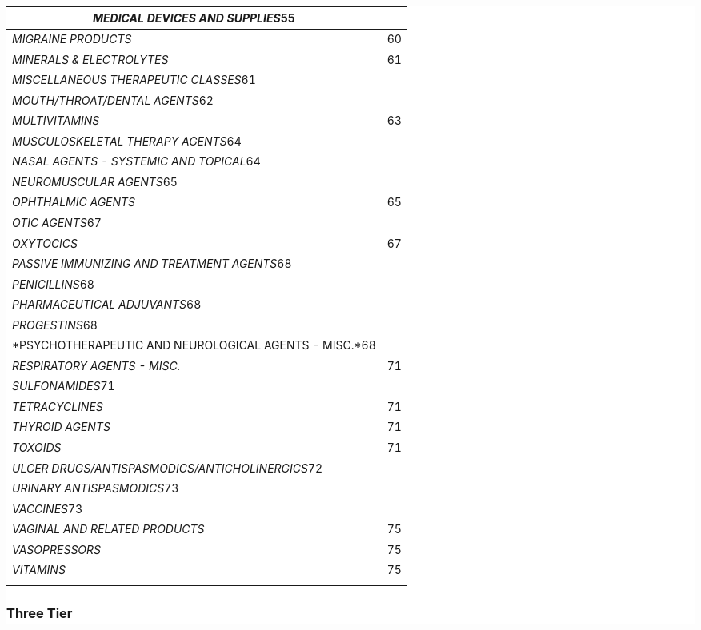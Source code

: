 | *MEDICAL	DEVICES	AND	SUPPLIES*55                      |    |
|-------------------------------------------------------|----|
| *MIGRAINE	PRODUCTS*                                   | 60 |
| *MINERALS	&	ELECTROLYTES*                             | 61 |
| *MISCELLANEOUS	THERAPEUTIC	CLASSES*61                 |    |
| *MOUTH/THROAT/DENTAL	AGENTS*62                        |    |
| *MULTIVITAMINS*                                       | 63 |
| *MUSCULOSKELETAL	THERAPY	AGENTS*64                    |    |
| *NASAL	AGENTS	-	SYSTEMIC	AND	TOPICAL*64               |    |
| *NEUROMUSCULAR	AGENTS*65                              |    |
| *OPHTHALMIC	AGENTS*                                   | 65 |
| *OTIC	AGENTS*67                                       |    |
| *OXYTOCICS*                                           | 67 |
| *PASSIVE	IMMUNIZING	AND	TREATMENT	AGENTS*68           |    |
| *PENICILLINS*68                                       |    |
| *PHARMACEUTICAL	ADJUVANTS*68                          |    |
| *PROGESTINS*68                                        |    |
| *PSYCHOTHERAPEUTIC	AND	NEUROLOGICAL	AGENTS	-	MISC.*68 |    |
| *RESPIRATORY	AGENTS	-	MISC.*                          | 71 |
| *SULFONAMIDES*71                                      |    |
| *TETRACYCLINES*                                       | 71 |
| *THYROID	AGENTS*                                      | 71 |
| *TOXOIDS*                                             | 71 |
| *ULCER	DRUGS/ANTISPASMODICS/ANTICHOLINERGICS*72       |    |
| *URINARY	ANTISPASMODICS*73                            |    |
| *VACCINES*73                                          |    |
| *VAGINAL	AND	RELATED	PRODUCTS*                        | 75 |
| *VASOPRESSORS*                                        | 75 |
| *VITAMINS*                                            | 75 |
|                                                       |    |

### **Three Tier**
